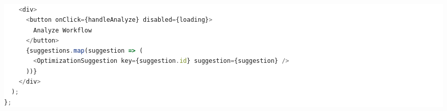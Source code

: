 ```typescript
    <div>
      <button onClick={handleAnalyze} disabled={loading}>
        Analyze Workflow
      </button>
      {suggestions.map(suggestion => (
        <OptimizationSuggestion key={suggestion.id} suggestion={suggestion} />
      ))}
    </div>
  );
};
```
